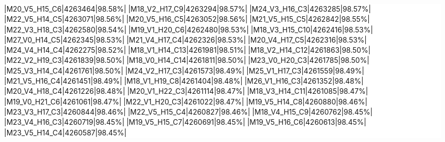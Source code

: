 |M20_V5_H15_C6|4263464|98.58%|
|M18_V2_H17_C9|4263294|98.57%|
|M24_V3_H16_C3|4263285|98.57%|
|M22_V5_H14_C5|4263071|98.56%|
|M20_V5_H16_C5|4263052|98.56%|
|M21_V5_H15_C5|4262842|98.55%|
|M22_V3_H18_C3|4262580|98.54%|
|M19_V1_H20_C6|4262480|98.53%|
|M18_V3_H15_C10|4262416|98.53%|
|M27_V0_H14_C5|4262345|98.53%|
|M21_V4_H17_C4|4262326|98.53%|
|M20_V4_H17_C5|4262316|98.53%|
|M24_V4_H14_C4|4262275|98.52%|
|M18_V1_H14_C13|4261981|98.51%|
|M18_V2_H14_C12|4261863|98.50%|
|M22_V2_H19_C3|4261839|98.50%|
|M18_V0_H14_C14|4261811|98.50%|
|M23_V0_H20_C3|4261785|98.50%|
|M25_V3_H14_C4|4261761|98.50%|
|M24_V2_H17_C3|4261573|98.49%|
|M25_V1_H17_C3|4261559|98.49%|
|M21_V5_H16_C4|4261451|98.49%|
|M18_V1_H19_C8|4261404|98.48%|
|M26_V1_H16_C3|4261352|98.48%|
|M20_V4_H18_C4|4261226|98.48%|
|M20_V1_H22_C3|4261114|98.47%|
|M18_V3_H14_C11|4261085|98.47%|
|M19_V0_H21_C6|4261061|98.47%|
|M22_V1_H20_C3|4261022|98.47%|
|M19_V5_H14_C8|4260880|98.46%|
|M23_V3_H17_C3|4260844|98.46%|
|M22_V5_H15_C4|4260827|98.46%|
|M18_V4_H15_C9|4260762|98.45%|
|M23_V4_H16_C3|4260719|98.45%|
|M19_V5_H15_C7|4260691|98.45%|
|M19_V5_H16_C6|4260613|98.45%|
|M23_V5_H14_C4|4260587|98.45%|